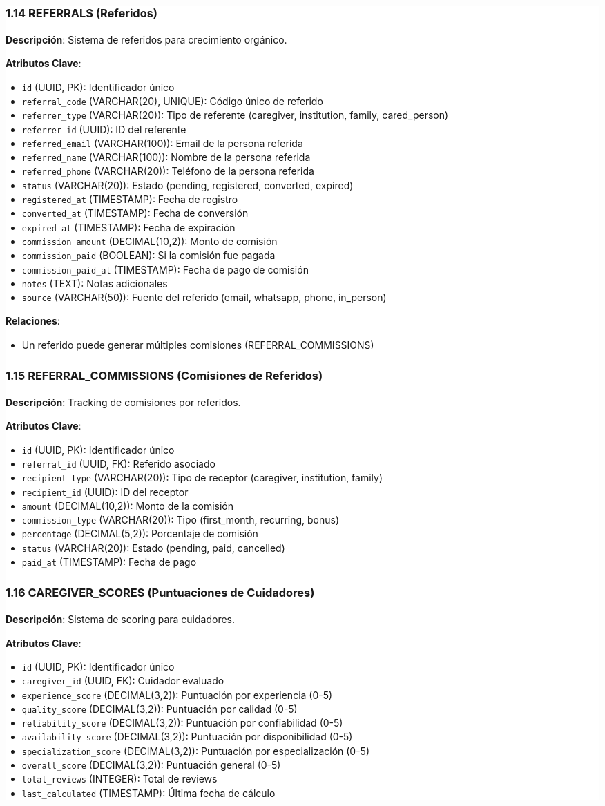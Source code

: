 ### 1.14 REFERRALS (Referidos)
**Descripción**: Sistema de referidos para crecimiento orgánico.

**Atributos Clave**:
- `id` (UUID, PK): Identificador único
- `referral_code` (VARCHAR(20), UNIQUE): Código único de referido
- `referrer_type` (VARCHAR(20)): Tipo de referente (caregiver, institution, family, cared_person)
- `referrer_id` (UUID): ID del referente
- `referred_email` (VARCHAR(100)): Email de la persona referida
- `referred_name` (VARCHAR(100)): Nombre de la persona referida
- `referred_phone` (VARCHAR(20)): Teléfono de la persona referida
- `status` (VARCHAR(20)): Estado (pending, registered, converted, expired)
- `registered_at` (TIMESTAMP): Fecha de registro
- `converted_at` (TIMESTAMP): Fecha de conversión
- `expired_at` (TIMESTAMP): Fecha de expiración
- `commission_amount` (DECIMAL(10,2)): Monto de comisión
- `commission_paid` (BOOLEAN): Si la comisión fue pagada
- `commission_paid_at` (TIMESTAMP): Fecha de pago de comisión
- `notes` (TEXT): Notas adicionales
- `source` (VARCHAR(50)): Fuente del referido (email, whatsapp, phone, in_person)

**Relaciones**:
- Un referido puede generar múltiples comisiones (REFERRAL_COMMISSIONS)

### 1.15 REFERRAL_COMMISSIONS (Comisiones de Referidos)
**Descripción**: Tracking de comisiones por referidos.

**Atributos Clave**:
- `id` (UUID, PK): Identificador único
- `referral_id` (UUID, FK): Referido asociado
- `recipient_type` (VARCHAR(20)): Tipo de receptor (caregiver, institution, family)
- `recipient_id` (UUID): ID del receptor
- `amount` (DECIMAL(10,2)): Monto de la comisión
- `commission_type` (VARCHAR(20)): Tipo (first_month, recurring, bonus)
- `percentage` (DECIMAL(5,2)): Porcentaje de comisión
- `status` (VARCHAR(20)): Estado (pending, paid, cancelled)
- `paid_at` (TIMESTAMP): Fecha de pago

### 1.16 CAREGIVER_SCORES (Puntuaciones de Cuidadores)
**Descripción**: Sistema de scoring para cuidadores.

**Atributos Clave**:
- `id` (UUID, PK): Identificador único
- `caregiver_id` (UUID, FK): Cuidador evaluado
- `experience_score` (DECIMAL(3,2)): Puntuación por experiencia (0-5)
- `quality_score` (DECIMAL(3,2)): Puntuación por calidad (0-5)
- `reliability_score` (DECIMAL(3,2)): Puntuación por confiabilidad (0-5)
- `availability_score` (DECIMAL(3,2)): Puntuación por disponibilidad (0-5)
- `specialization_score` (DECIMAL(3,2)): Puntuación por especialización (0-5)
- `overall_score` (DECIMAL(3,2)): Puntuación general (0-5)
- `total_reviews` (INTEGER): Total de reviews
- `last_calculated` (TIMESTAMP): Última fecha de cálculo
